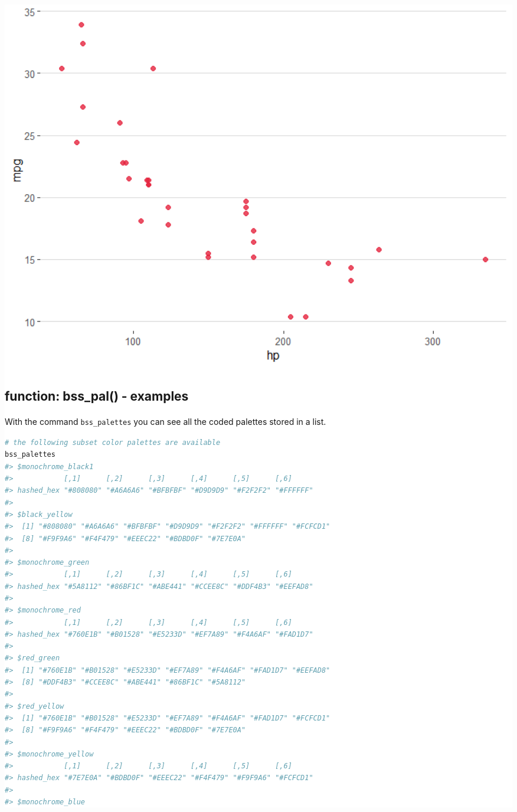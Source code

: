 <img src="man/figures/README-bss_cols-1.png" width="100%" />

## function: bss\_pal() - examples

With the command `bss_palettes` you can see all the coded palettes
stored in a list.

``` r
# the following subset color palettes are available 
bss_palettes
#> $monochrome_black1
#>            [,1]      [,2]      [,3]      [,4]      [,5]      [,6]     
#> hashed_hex "#808080" "#A6A6A6" "#BFBFBF" "#D9D9D9" "#F2F2F2" "#FFFFFF"
#> 
#> $black_yellow
#>  [1] "#808080" "#A6A6A6" "#BFBFBF" "#D9D9D9" "#F2F2F2" "#FFFFFF" "#FCFCD1"
#>  [8] "#F9F9A6" "#F4F479" "#EEEC22" "#BDBD0F" "#7E7E0A"
#> 
#> $monochrome_green
#>            [,1]      [,2]      [,3]      [,4]      [,5]      [,6]     
#> hashed_hex "#5A8112" "#86BF1C" "#ABE441" "#CCEE8C" "#DDF4B3" "#EEFAD8"
#> 
#> $monochrome_red
#>            [,1]      [,2]      [,3]      [,4]      [,5]      [,6]     
#> hashed_hex "#760E1B" "#B01528" "#E5233D" "#EF7A89" "#F4A6AF" "#FAD1D7"
#> 
#> $red_green
#>  [1] "#760E1B" "#B01528" "#E5233D" "#EF7A89" "#F4A6AF" "#FAD1D7" "#EEFAD8"
#>  [8] "#DDF4B3" "#CCEE8C" "#ABE441" "#86BF1C" "#5A8112"
#> 
#> $red_yellow
#>  [1] "#760E1B" "#B01528" "#E5233D" "#EF7A89" "#F4A6AF" "#FAD1D7" "#FCFCD1"
#>  [8] "#F9F9A6" "#F4F479" "#EEEC22" "#BDBD0F" "#7E7E0A"
#> 
#> $monochrome_yellow
#>            [,1]      [,2]      [,3]      [,4]      [,5]      [,6]     
#> hashed_hex "#7E7E0A" "#BDBD0F" "#EEEC22" "#F4F479" "#F9F9A6" "#FCFCD1"
#> 
#> $monochrome_blue
```